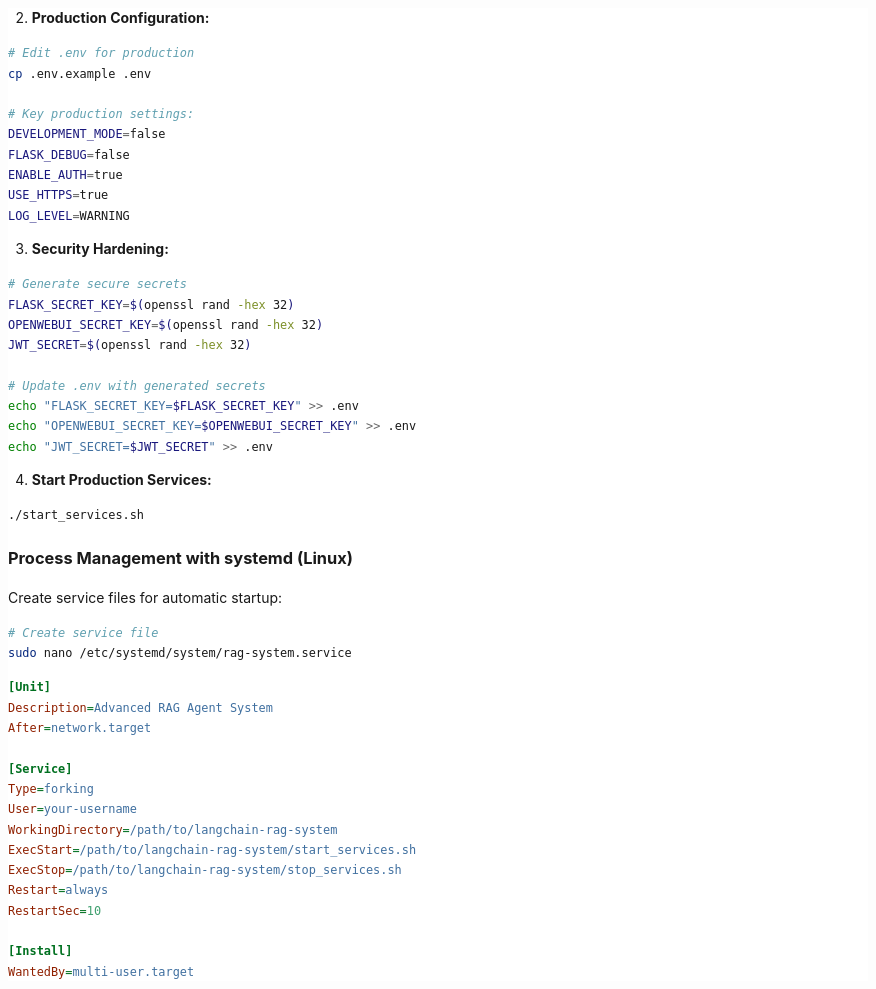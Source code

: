 2. **Production Configuration:**
```bash
# Edit .env for production
cp .env.example .env

# Key production settings:
DEVELOPMENT_MODE=false
FLASK_DEBUG=false
ENABLE_AUTH=true
USE_HTTPS=true
LOG_LEVEL=WARNING
```

3. **Security Hardening:**
```bash
# Generate secure secrets
FLASK_SECRET_KEY=$(openssl rand -hex 32)
OPENWEBUI_SECRET_KEY=$(openssl rand -hex 32)
JWT_SECRET=$(openssl rand -hex 32)

# Update .env with generated secrets
echo "FLASK_SECRET_KEY=$FLASK_SECRET_KEY" >> .env
echo "OPENWEBUI_SECRET_KEY=$OPENWEBUI_SECRET_KEY" >> .env
echo "JWT_SECRET=$JWT_SECRET" >> .env
```

4. **Start Production Services:**
```bash
./start_services.sh
```

### Process Management with systemd (Linux)

Create service files for automatic startup:

```bash
# Create service file
sudo nano /etc/systemd/system/rag-system.service
```

```ini
[Unit]
Description=Advanced RAG Agent System
After=network.target

[Service]
Type=forking
User=your-username
WorkingDirectory=/path/to/langchain-rag-system
ExecStart=/path/to/langchain-rag-system/start_services.sh
ExecStop=/path/to/langchain-rag-system/stop_services.sh
Restart=always
RestartSec=10

[Install]
WantedBy=multi-user.target
```
